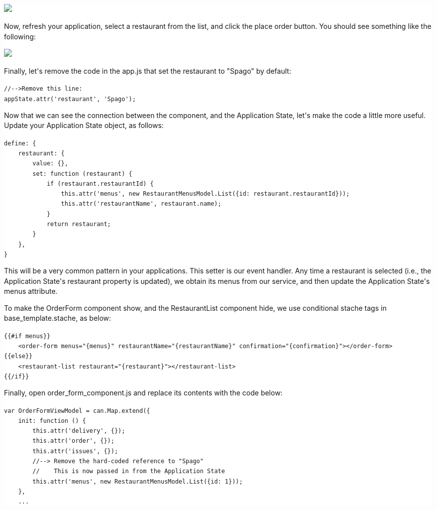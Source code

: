 ![](../can/guides/images/7_application_state_routing/SelectMapping.png)

Now, refresh your application, select a restaurant from the list, and click
the place order button. You should see something like the following:

![](../can/guides/images/7_application_state_routing/FirstComponentToAppStateCommunication.png)

Finally, let's remove the code in the app.js that set the restaurant to "Spago" by default:

```
//-->Remove this line:
appState.attr('restaurant', 'Spago');
```

Now that we can see the connection between the component, and the Application
State, let's make the code a little more useful. Update your Application State
object, as follows:

```
define: {
	restaurant: {
		value: {},
		set: function (restaurant) {
			if (restaurant.restaurantId) {
				this.attr('menus', new RestaurantMenusModel.List({id: restaurant.restaurantId}));
				this.attr('restaurantName', restaurant.name);
			}
			return restaurant;
		}
	},
}
```

This will be a very common pattern in your applications. This setter is our
event handler. Any time a restaurant is selected (i.e., the Application
State's restaurant property is updated), we obtain its menus from our service,
and then update the Application State's menus attribute.

To make the OrderForm component show, and the RestaurantList component hide,
we use conditional stache tags in base_template.stache, as below:

```
{{#if menus}}
	<order-form menus="{menus}" restaurantName="{restaurantName}" confirmation="{confirmation}"></order-form>
{{else}}
	<restaurant-list restaurant="{restaurant}"></restaurant-list>
{{/if}}
```

Finally, open order_form_component.js and replace its contents with the code below:

```
var OrderFormViewModel = can.Map.extend({
	init: function () {
		this.attr('delivery', {});
		this.attr('order', {});
		this.attr('issues', {});
		//--> Remove the hard-coded reference to "Spago"
		//    This is now passed in from the Application State
		this.attr('menus', new RestaurantMenusModel.List({id: 1}));
	},
	...
```
